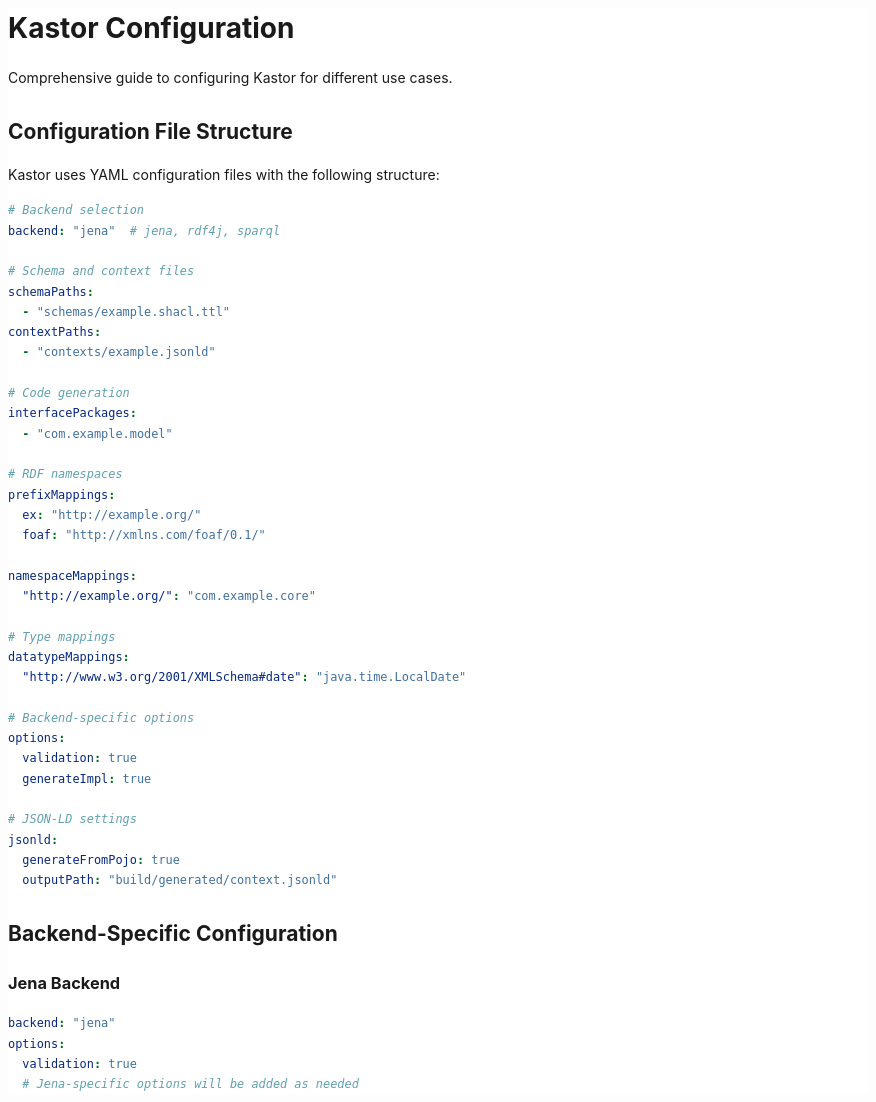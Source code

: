 # Kastor Configuration

Comprehensive guide to configuring Kastor for different use cases.

## Configuration File Structure

Kastor uses YAML configuration files with the following structure:

```yaml
# Backend selection
backend: "jena"  # jena, rdf4j, sparql

# Schema and context files
schemaPaths:
  - "schemas/example.shacl.ttl"
contextPaths:
  - "contexts/example.jsonld"

# Code generation
interfacePackages:
  - "com.example.model"

# RDF namespaces
prefixMappings:
  ex: "http://example.org/"
  foaf: "http://xmlns.com/foaf/0.1/"

namespaceMappings:
  "http://example.org/": "com.example.core"

# Type mappings
datatypeMappings:
  "http://www.w3.org/2001/XMLSchema#date": "java.time.LocalDate"

# Backend-specific options
options:
  validation: true
  generateImpl: true

# JSON-LD settings
jsonld:
  generateFromPojo: true
  outputPath: "build/generated/context.jsonld"
```

## Backend-Specific Configuration

### Jena Backend

```yaml
backend: "jena"
options:
  validation: true
  # Jena-specific options will be added as needed
```
